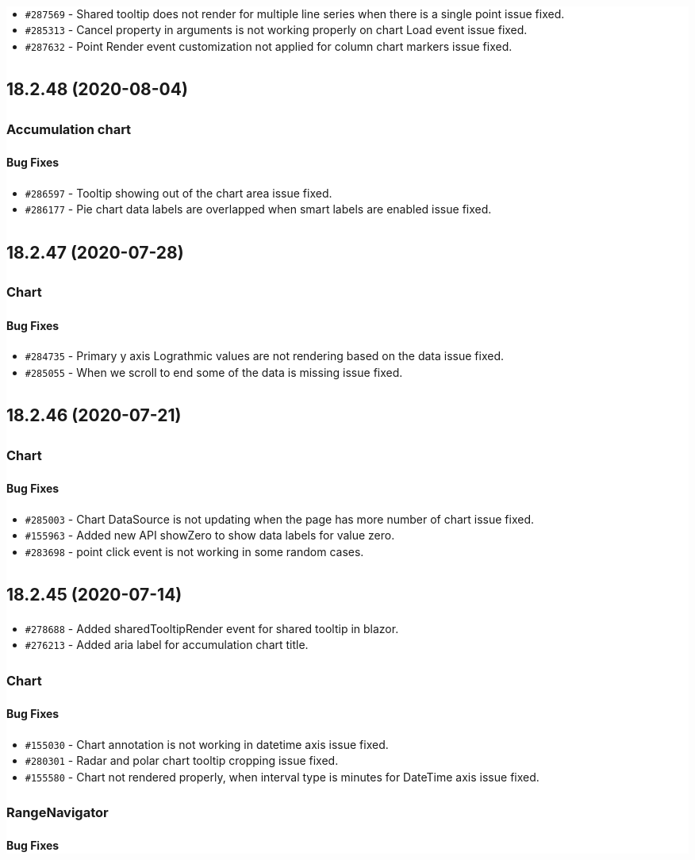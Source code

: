 - `#287569` - Shared tooltip does not render for multiple line series when there is a single point issue fixed.
- `#285313` - Cancel property in arguments is not working properly on chart Load event issue fixed.
- `#287632` - Point Render event customization not applied for column chart markers issue fixed.

## 18.2.48 (2020-08-04)

### Accumulation chart

#### Bug Fixes

- `#286597` - Tooltip showing out of the chart area issue fixed.
- `#286177` - Pie chart data labels are overlapped when smart labels are enabled issue fixed.

## 18.2.47 (2020-07-28)

### Chart

#### Bug Fixes

- `#284735` - Primary y axis Lograthmic values are not rendering based on the data issue fixed.
- `#285055` - When we scroll to end some of the data is missing issue fixed.

## 18.2.46 (2020-07-21)

### Chart

#### Bug Fixes

- `#285003` - Chart DataSource is not updating when the page has more number of chart issue fixed.
- `#155963` - Added new API showZero to show data labels for value zero.
- `#283698` - point click event is not working in some random cases.

## 18.2.45 (2020-07-14)

- `#278688` - Added sharedTooltipRender event for shared tooltip in blazor.
- `#276213` - Added aria label for accumulation chart title.

### Chart

#### Bug Fixes

- `#155030` - Chart annotation is not working in datetime axis issue fixed.
- `#280301` - Radar and polar chart tooltip cropping issue fixed.
- `#155580` - Chart not rendered properly, when interval type is minutes for DateTime axis issue fixed.

### RangeNavigator

#### Bug Fixes
